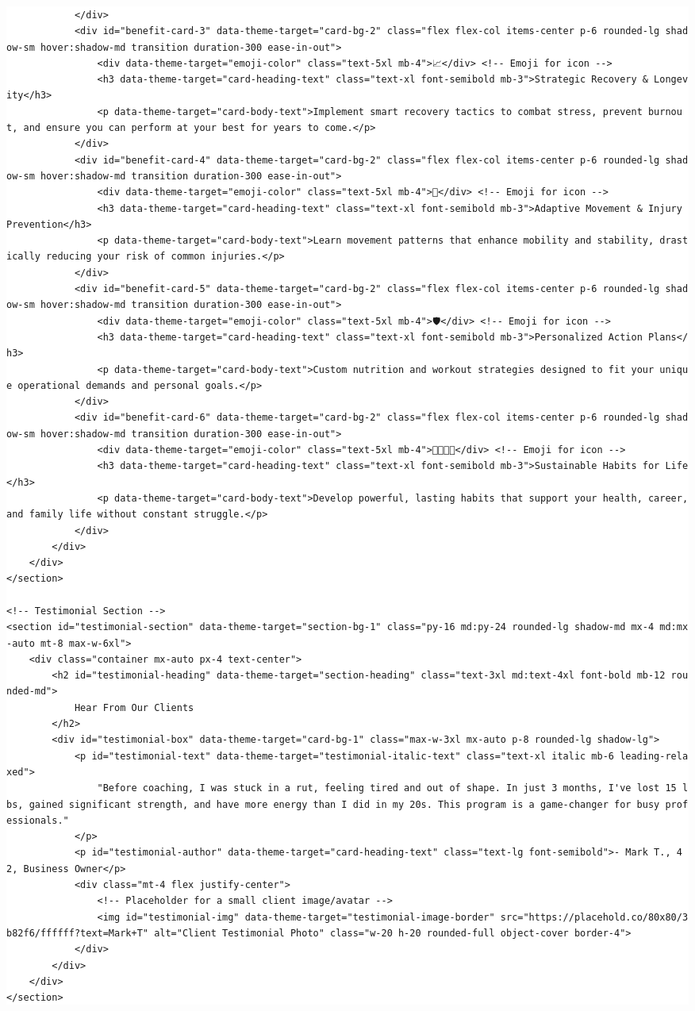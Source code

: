                 </div>
                <div id="benefit-card-3" data-theme-target="card-bg-2" class="flex flex-col items-center p-6 rounded-lg shadow-sm hover:shadow-md transition duration-300 ease-in-out">
                    <div data-theme-target="emoji-color" class="text-5xl mb-4">📈</div> <!-- Emoji for icon -->
                    <h3 data-theme-target="card-heading-text" class="text-xl font-semibold mb-3">Strategic Recovery & Longevity</h3>
                    <p data-theme-target="card-body-text">Implement smart recovery tactics to combat stress, prevent burnout, and ensure you can perform at your best for years to come.</p>
                </div>
                <div id="benefit-card-4" data-theme-target="card-bg-2" class="flex flex-col items-center p-6 rounded-lg shadow-sm hover:shadow-md transition duration-300 ease-in-out">
                    <div data-theme-target="emoji-color" class="text-5xl mb-4">🧠</div> <!-- Emoji for icon -->
                    <h3 data-theme-target="card-heading-text" class="text-xl font-semibold mb-3">Adaptive Movement & Injury Prevention</h3>
                    <p data-theme-target="card-body-text">Learn movement patterns that enhance mobility and stability, drastically reducing your risk of common injuries.</p>
                </div>
                <div id="benefit-card-5" data-theme-target="card-bg-2" class="flex flex-col items-center p-6 rounded-lg shadow-sm hover:shadow-md transition duration-300 ease-in-out">
                    <div data-theme-target="emoji-color" class="text-5xl mb-4">🛡️</div> <!-- Emoji for icon -->
                    <h3 data-theme-target="card-heading-text" class="text-xl font-semibold mb-3">Personalized Action Plans</h3>
                    <p data-theme-target="card-body-text">Custom nutrition and workout strategies designed to fit your unique operational demands and personal goals.</p>
                </div>
                <div id="benefit-card-6" data-theme-target="card-bg-2" class="flex flex-col items-center p-6 rounded-lg shadow-sm hover:shadow-md transition duration-300 ease-in-out">
                    <div data-theme-target="emoji-color" class="text-5xl mb-4">👨‍👩‍👧‍👦</div> <!-- Emoji for icon -->
                    <h3 data-theme-target="card-heading-text" class="text-xl font-semibold mb-3">Sustainable Habits for Life</h3>
                    <p data-theme-target="card-body-text">Develop powerful, lasting habits that support your health, career, and family life without constant struggle.</p>
                </div>
            </div>
        </div>
    </section>

    <!-- Testimonial Section -->
    <section id="testimonial-section" data-theme-target="section-bg-1" class="py-16 md:py-24 rounded-lg shadow-md mx-4 md:mx-auto mt-8 max-w-6xl">
        <div class="container mx-auto px-4 text-center">
            <h2 id="testimonial-heading" data-theme-target="section-heading" class="text-3xl md:text-4xl font-bold mb-12 rounded-md">
                Hear From Our Clients
            </h2>
            <div id="testimonial-box" data-theme-target="card-bg-1" class="max-w-3xl mx-auto p-8 rounded-lg shadow-lg">
                <p id="testimonial-text" data-theme-target="testimonial-italic-text" class="text-xl italic mb-6 leading-relaxed">
                    "Before coaching, I was stuck in a rut, feeling tired and out of shape. In just 3 months, I've lost 15 lbs, gained significant strength, and have more energy than I did in my 20s. This program is a game-changer for busy professionals."
                </p>
                <p id="testimonial-author" data-theme-target="card-heading-text" class="text-lg font-semibold">- Mark T., 42, Business Owner</p>
                <div class="mt-4 flex justify-center">
                    <!-- Placeholder for a small client image/avatar -->
                    <img id="testimonial-img" data-theme-target="testimonial-image-border" src="https://placehold.co/80x80/3b82f6/ffffff?text=Mark+T" alt="Client Testimonial Photo" class="w-20 h-20 rounded-full object-cover border-4">
                </div>
            </div>
        </div>
    </section>
